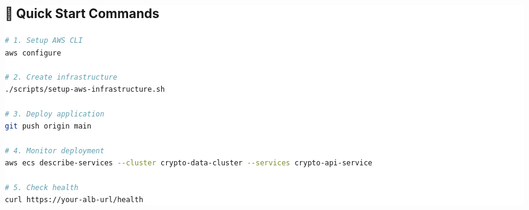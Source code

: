 ## 🎉 Quick Start Commands

```bash
# 1. Setup AWS CLI
aws configure

# 2. Create infrastructure
./scripts/setup-aws-infrastructure.sh

# 3. Deploy application
git push origin main

# 4. Monitor deployment
aws ecs describe-services --cluster crypto-data-cluster --services crypto-api-service

# 5. Check health
curl https://your-alb-url/health
```
